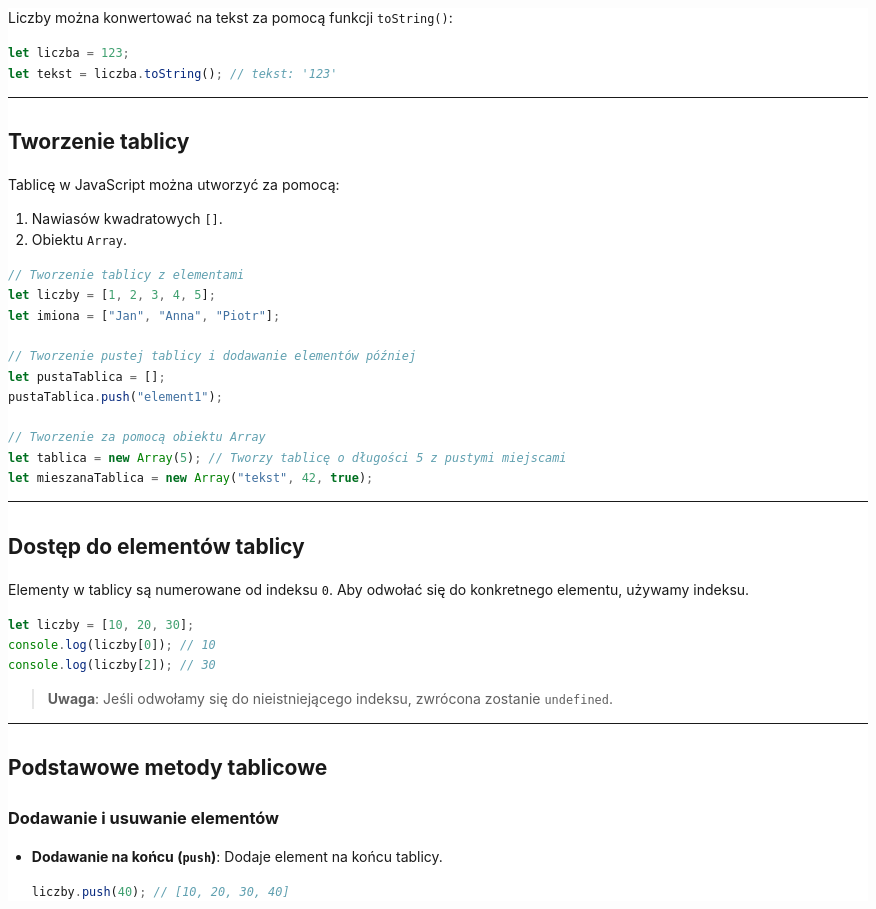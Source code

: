 Liczby można konwertować na tekst za pomocą funkcji `toString()`:

```javascript
let liczba = 123;
let tekst = liczba.toString(); // tekst: '123'
```

---

## **Tworzenie tablicy**

Tablicę w JavaScript można utworzyć za pomocą:

1. Nawiasów kwadratowych `[]`.
2. Obiektu `Array`.

```javascript
// Tworzenie tablicy z elementami
let liczby = [1, 2, 3, 4, 5];
let imiona = ["Jan", "Anna", "Piotr"];

// Tworzenie pustej tablicy i dodawanie elementów później
let pustaTablica = [];
pustaTablica.push("element1");

// Tworzenie za pomocą obiektu Array
let tablica = new Array(5); // Tworzy tablicę o długości 5 z pustymi miejscami
let mieszanaTablica = new Array("tekst", 42, true);
```

---

## **Dostęp do elementów tablicy**

Elementy w tablicy są numerowane od indeksu `0`. Aby odwołać się do konkretnego elementu, używamy indeksu.

```javascript
let liczby = [10, 20, 30];
console.log(liczby[0]); // 10
console.log(liczby[2]); // 30
```

> **Uwaga**: Jeśli odwołamy się do nieistniejącego indeksu, zwrócona zostanie `undefined`.

---

## **Podstawowe metody tablicowe**

### Dodawanie i usuwanie elementów

- **Dodawanie na końcu (`push`)**: Dodaje element na końcu tablicy.

  ```javascript
  liczby.push(40); // [10, 20, 30, 40]
  ```
